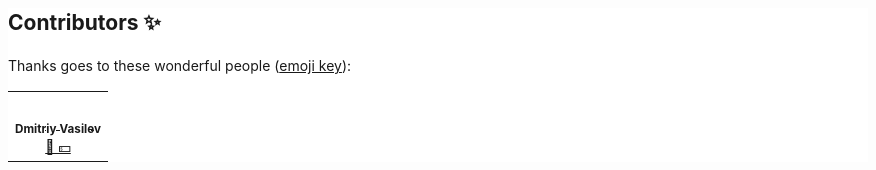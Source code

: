 ## Contributors ✨

Thanks goes to these wonderful people ([emoji key](https://allcontributors.org/docs/en/emoji-key)):


<table>
  <tr>
    <td align="center"><a href="https://fullstackserverless.github.io/"><img src="https://avatars0.githubusercontent.com/u/6774813?v=4?s=200" width="200px;" alt=""/><br /><sub><b>Dmitriy Vasilev</b></sub></a><br /><a href="#financial-gHashTag" title="Financial">📖 💵</a></td>
  </tr>
</table>
